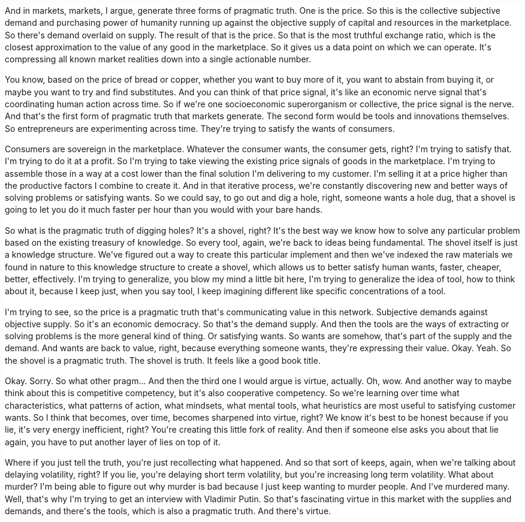 And in markets, markets, I argue, generate three forms of pragmatic truth. One is the price. So this is the collective subjective demand and purchasing power of humanity running up against the objective supply of capital and resources in the marketplace. So there's demand overlaid on supply. The result of that is the price. So that is the most truthful exchange ratio, which is the closest approximation to the value of any good in the marketplace. So it gives us a data point on which we can operate. It's compressing all known market realities down into a single actionable number.

You know, based on the price of bread or copper, whether you want to buy more of it, you want to abstain from buying it, or maybe you want to try and find substitutes. And you can think of that price signal, it's like an economic nerve signal that's coordinating human action across time. So if we're one socioeconomic superorganism or collective, the price signal is the nerve. And that's the first form of pragmatic truth that markets generate. The second form would be tools and innovations themselves. So entrepreneurs are experimenting across time. They're trying to satisfy the wants of consumers.

Consumers are sovereign in the marketplace. Whatever the consumer wants, the consumer gets, right? I'm trying to satisfy that. I'm trying to do it at a profit. So I'm trying to take viewing the existing price signals of goods in the marketplace. I'm trying to assemble those in a way at a cost lower than the final solution I'm delivering to my customer. I'm selling it at a price higher than the productive factors I combine to create it. And in that iterative process, we're constantly discovering new and better ways of solving problems or satisfying wants. So we could say, to go out and dig a hole, right, someone wants a hole dug, that a shovel is going to let you do it much faster per hour than you would with your bare hands.

So what is the pragmatic truth of digging holes? It's a shovel, right? It's the best way we know how to solve any particular problem based on the existing treasury of knowledge. So every tool, again, we're back to ideas being fundamental. The shovel itself is just a knowledge structure. We've figured out a way to create this particular implement and then we've indexed the raw materials we found in nature to this knowledge structure to create a shovel, which allows us to better satisfy human wants, faster, cheaper, better, effectively. I'm trying to generalize, you blow my mind a little bit here, I'm trying to generalize the idea of tool, how to think about it, because I keep just, when you say tool, I keep imagining different like specific concentrations of a tool.

I'm trying to see, so the price is a pragmatic truth that's communicating value in this network. Subjective demands against objective supply. So it's an economic democracy. So that's the demand supply. And then the tools are the ways of extracting or solving problems is the more general kind of thing. Or satisfying wants. So wants are somehow, that's part of the supply and the demand. And wants are back to value, right, because everything someone wants, they're expressing their value. Okay. Yeah. So the shovel is a pragmatic truth. The shovel is truth. It feels like a good book title.

Okay. Sorry. So what other pragm... And then the third one I would argue is virtue, actually. Oh, wow. And another way to maybe think about this is competitive competency, but it's also cooperative competency. So we're learning over time what characteristics, what patterns of action, what mindsets, what mental tools, what heuristics are most useful to satisfying customer wants. So I think that becomes, over time, becomes sharpened into virtue, right? We know it's best to be honest because if you lie, it's very energy inefficient, right? You're creating this little fork of reality. And then if someone else asks you about that lie again, you have to put another layer of lies on top of it.

Where if you just tell the truth, you're just recollecting what happened. And so that sort of keeps, again, when we're talking about delaying volatility, right? If you lie, you're delaying short term volatility, but you're increasing long term volatility. What about murder? I'm being able to figure out why murder is bad because I just keep wanting to murder people. And I've murdered many. Well, that's why I'm trying to get an interview with Vladimir Putin. So that's fascinating virtue in this market with the supplies and demands, and there's the tools, which is also a pragmatic truth. And there's virtue.
